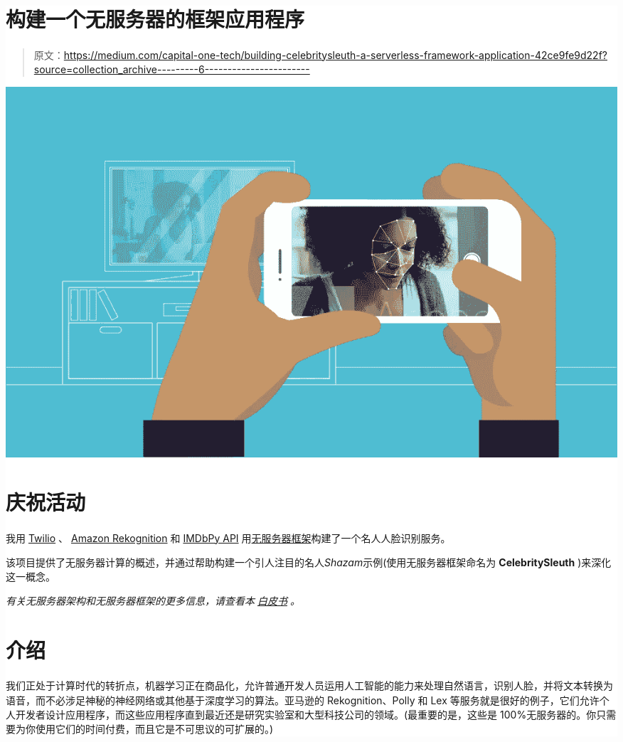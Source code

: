 # 构建一个无服务器的框架应用程序

> 原文：<https://medium.com/capital-one-tech/building-celebritysleuth-a-serverless-framework-application-42ce9fe9d22f?source=collection_archive---------6----------------------->

![](img/b0eac96c43ac74dd923be11ce298e483.png)

# 庆祝活动

我用 [Twilio](https://www.twilio.com/) 、 [Amazon Rekognition](https://aws.amazon.com/rekognition) 和 [IMDbPy API](http://imdbpy.sourceforge.net/) 用[无服务器框架](https://serverless.com/framework)构建了一个名人人脸识别服务。

该项目提供了无服务器计算的概述，并通过帮助构建一个引人注目的名人*Shazam*示例(使用无服务器框架命名为 **CelebritySleuth** )来深化这一概念。

*有关无服务器架构和无服务器框架的更多信息，请查看本* [*白皮书*](https://github.com/skarlekar/faces/blob/master/What_is_Serverless.md) *。*

# 介绍

我们正处于计算时代的转折点，机器学习正在商品化，允许普通开发人员运用人工智能的能力来处理自然语言，识别人脸，并将文本转换为语音，而不必涉足神秘的神经网络或其他基于深度学习的算法。亚马逊的 Rekognition、Polly 和 Lex 等服务就是很好的例子，它们允许个人开发者设计应用程序，而这些应用程序直到最近还是研究实验室和大型科技公司的领域。(最重要的是，这些是 100%无服务器的。你只需要为你使用它们的时间付费，而且它是不可思议的可扩展的。)

